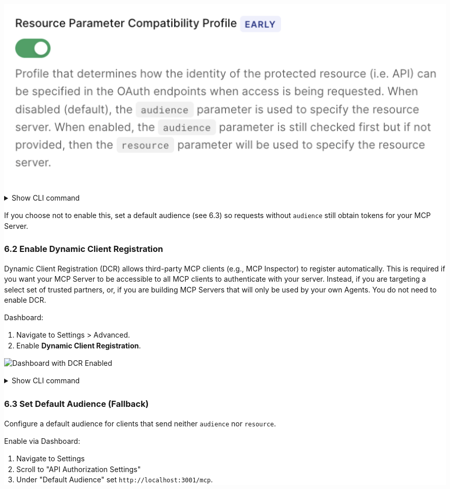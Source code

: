 ![Enable Resource Parameter in Dashboard](./screenshots/resource-param.png)

<details><summary>Show CLI command</summary></details>


If you choose not to enable this, set a default audience (see 6.3) so requests without `audience` still obtain tokens for your MCP Server.


### 6.2 Enable Dynamic Client Registration

Dynamic Client Registration (DCR) allows third-party MCP clients (e.g., MCP Inspector) to register automatically. This is required if you want your MCP Server to be accessible to all MCP clients to authenticate with your server. Instead, if you are targeting a select set of trusted partners, or, if you are building MCP Servers that will only be used by your own Agents. You do not need to enable DCR. 

Dashboard:
1. Navigate to Settings > Advanced.
2. Enable **Dynamic Client Registration**.

![Dashboard with DCR Enabled](./screenshots/dynamic-client-registration.png)

<details><summary>Show CLI command</summary></details>



### 6.3 Set Default Audience (Fallback)

Configure a default audience for clients that send neither `audience` nor `resource`.

Enable via Dashboard:

1. Navigate to Settings
2. Scroll to "API Authorization Settings"
3. Under "Default Audience" set `http://localhost:3001/mcp`.
